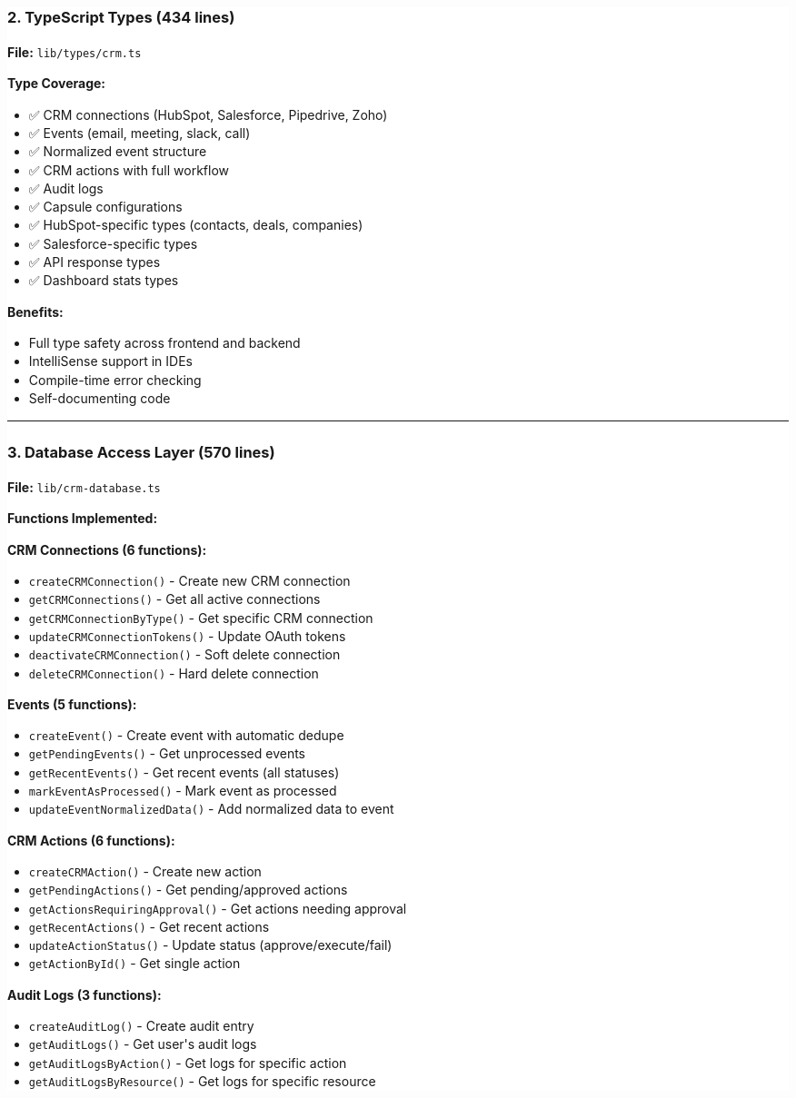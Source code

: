 ### 2. TypeScript Types (434 lines)

**File:** `lib/types/crm.ts`

**Type Coverage:**
- ✅ CRM connections (HubSpot, Salesforce, Pipedrive, Zoho)
- ✅ Events (email, meeting, slack, call)
- ✅ Normalized event structure
- ✅ CRM actions with full workflow
- ✅ Audit logs
- ✅ Capsule configurations
- ✅ HubSpot-specific types (contacts, deals, companies)
- ✅ Salesforce-specific types
- ✅ API response types
- ✅ Dashboard stats types

**Benefits:**
- Full type safety across frontend and backend
- IntelliSense support in IDEs
- Compile-time error checking
- Self-documenting code

---

### 3. Database Access Layer (570 lines)

**File:** `lib/crm-database.ts`

**Functions Implemented:**

**CRM Connections (6 functions):**
- `createCRMConnection()` - Create new CRM connection
- `getCRMConnections()` - Get all active connections
- `getCRMConnectionByType()` - Get specific CRM connection
- `updateCRMConnectionTokens()` - Update OAuth tokens
- `deactivateCRMConnection()` - Soft delete connection
- `deleteCRMConnection()` - Hard delete connection

**Events (5 functions):**
- `createEvent()` - Create event with automatic dedupe
- `getPendingEvents()` - Get unprocessed events
- `getRecentEvents()` - Get recent events (all statuses)
- `markEventAsProcessed()` - Mark event as processed
- `updateEventNormalizedData()` - Add normalized data to event

**CRM Actions (6 functions):**
- `createCRMAction()` - Create new action
- `getPendingActions()` - Get pending/approved actions
- `getActionsRequiringApproval()` - Get actions needing approval
- `getRecentActions()` - Get recent actions
- `updateActionStatus()` - Update status (approve/execute/fail)
- `getActionById()` - Get single action

**Audit Logs (3 functions):**
- `createAuditLog()` - Create audit entry
- `getAuditLogs()` - Get user's audit logs
- `getAuditLogsByAction()` - Get logs for specific action
- `getAuditLogsByResource()` - Get logs for specific resource
